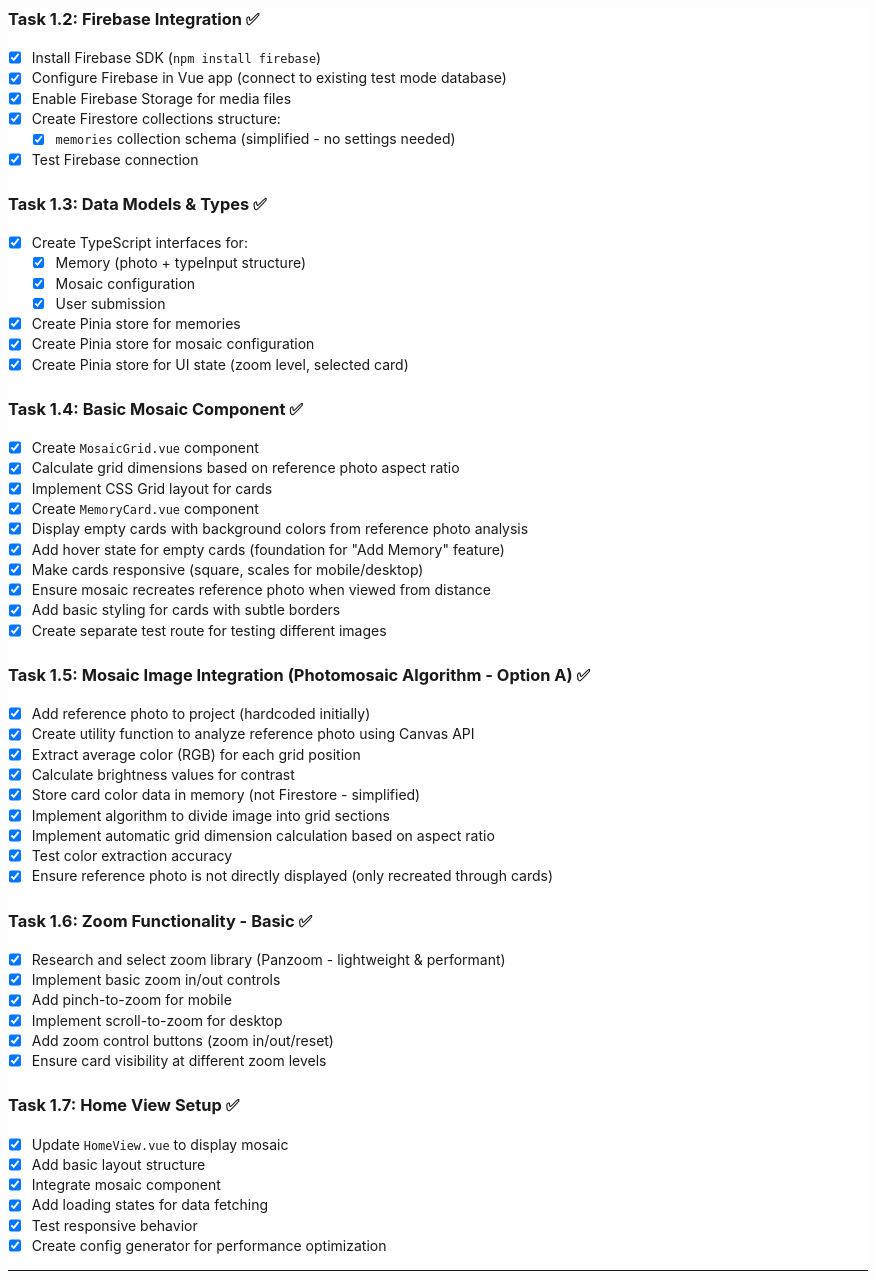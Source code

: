 ### Task 1.2: Firebase Integration ✅
- [x] Install Firebase SDK (`npm install firebase`)
- [x] Configure Firebase in Vue app (connect to existing test mode database)
- [x] Enable Firebase Storage for media files
- [x] Create Firestore collections structure:
  - [x] `memories` collection schema (simplified - no settings needed)
- [x] Test Firebase connection

### Task 1.3: Data Models & Types ✅
- [x] Create TypeScript interfaces for:
  - [x] Memory (photo + typeInput structure)
  - [x] Mosaic configuration
  - [x] User submission
- [x] Create Pinia store for memories
- [x] Create Pinia store for mosaic configuration
- [x] Create Pinia store for UI state (zoom level, selected card)

### Task 1.4: Basic Mosaic Component ✅
- [x] Create `MosaicGrid.vue` component
- [x] Calculate grid dimensions based on reference photo aspect ratio
- [x] Implement CSS Grid layout for cards
- [x] Create `MemoryCard.vue` component
- [x] Display empty cards with background colors from reference photo analysis
- [x] Add hover state for empty cards (foundation for "Add Memory" feature)
- [x] Make cards responsive (square, scales for mobile/desktop)
- [x] Ensure mosaic recreates reference photo when viewed from distance
- [x] Add basic styling for cards with subtle borders
- [x] Create separate test route for testing different images

### Task 1.5: Mosaic Image Integration (Photomosaic Algorithm - Option A) ✅
- [x] Add reference photo to project (hardcoded initially)
- [x] Create utility function to analyze reference photo using Canvas API
- [x] Extract average color (RGB) for each grid position
- [x] Calculate brightness values for contrast
- [x] Store card color data in memory (not Firestore - simplified)
- [x] Implement algorithm to divide image into grid sections
- [x] Implement automatic grid dimension calculation based on aspect ratio
- [x] Test color extraction accuracy
- [x] Ensure reference photo is not directly displayed (only recreated through cards)

### Task 1.6: Zoom Functionality - Basic ✅
- [x] Research and select zoom library (Panzoom - lightweight & performant)
- [x] Implement basic zoom in/out controls
- [x] Add pinch-to-zoom for mobile
- [x] Implement scroll-to-zoom for desktop
- [x] Add zoom control buttons (zoom in/out/reset)
- [x] Ensure card visibility at different zoom levels

### Task 1.7: Home View Setup ✅
- [x] Update `HomeView.vue` to display mosaic
- [x] Add basic layout structure
- [x] Integrate mosaic component
- [x] Add loading states for data fetching
- [x] Test responsive behavior
- [x] Create config generator for performance optimization

---